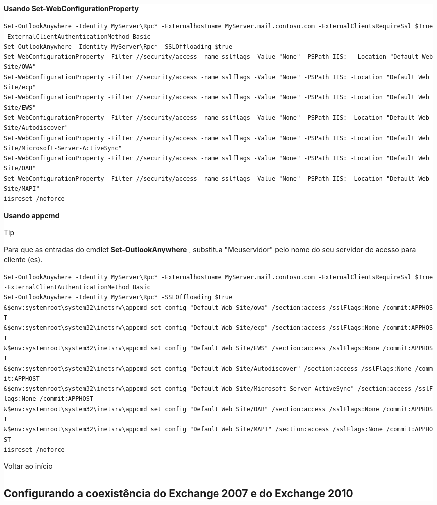 **Usando Set-WebConfigurationProperty**

    Set-OutlookAnywhere -Identity MyServer\Rpc* -Externalhostname MyServer.mail.contoso.com -ExternalClientsRequireSsl $True -ExternalClientAuthenticationMethod Basic
    Set-OutlookAnywhere -Identity MyServer\Rpc* -SSLOffloading $true
    Set-WebConfigurationProperty -Filter //security/access -name sslflags -Value "None" -PSPath IIS:  -Location "Default Web Site/OWA"
    Set-WebConfigurationProperty -Filter //security/access -name sslflags -Value "None" -PSPath IIS: -Location "Default Web Site/ecp"
    Set-WebConfigurationProperty -Filter //security/access -name sslflags -Value "None" -PSPath IIS: -Location "Default Web Site/EWS"
    Set-WebConfigurationProperty -Filter //security/access -name sslflags -Value "None" -PSPath IIS: -Location "Default Web Site/Autodiscover"
    Set-WebConfigurationProperty -Filter //security/access -name sslflags -Value "None" -PSPath IIS: -Location "Default Web Site/Microsoft-Server-ActiveSync"
    Set-WebConfigurationProperty -Filter //security/access -name sslflags -Value "None" -PSPath IIS: -Location "Default Web Site/OAB"
    Set-WebConfigurationProperty -Filter //security/access -name sslflags -Value "None" -PSPath IIS: -Location "Default Web Site/MAPI"
    iisreset /noforce

**Usando appcmd**


> [!TIP]
> Para que as entradas do cmdlet <STRONG>Set-OutlookAnywhere</STRONG> , substitua "Meuservidor" pelo nome do seu servidor de acesso para cliente (es).



    Set-OutlookAnywhere -Identity MyServer\Rpc* -Externalhostname MyServer.mail.contoso.com -ExternalClientsRequireSsl $True -ExternalClientAuthenticationMethod Basic
    Set-OutlookAnywhere -Identity MyServer\Rpc* -SSLOffloading $true
    &$env:systemroot\system32\inetsrv\appcmd set config "Default Web Site/owa" /section:access /sslFlags:None /commit:APPHOST
    &$env:systemroot\system32\inetsrv\appcmd set config "Default Web Site/ecp" /section:access /sslFlags:None /commit:APPHOST
    &$env:systemroot\system32\inetsrv\appcmd set config "Default Web Site/EWS" /section:access /sslFlags:None /commit:APPHOST
    &$env:systemroot\system32\inetsrv\appcmd set config "Default Web Site/Autodiscover" /section:access /sslFlags:None /commit:APPHOST
    &$env:systemroot\system32\inetsrv\appcmd set config "Default Web Site/Microsoft-Server-ActiveSync" /section:access /sslFlags:None /commit:APPHOST
    &$env:systemroot\system32\inetsrv\appcmd set config "Default Web Site/OAB" /section:access /sslFlags:None /commit:APPHOST
    &$env:systemroot\system32\inetsrv\appcmd set config "Default Web Site/MAPI" /section:access /sslFlags:None /commit:APPHOST
    iisreset /noforce

Voltar ao início

## Configurando a coexistência do Exchange 2007 e do Exchange 2010
